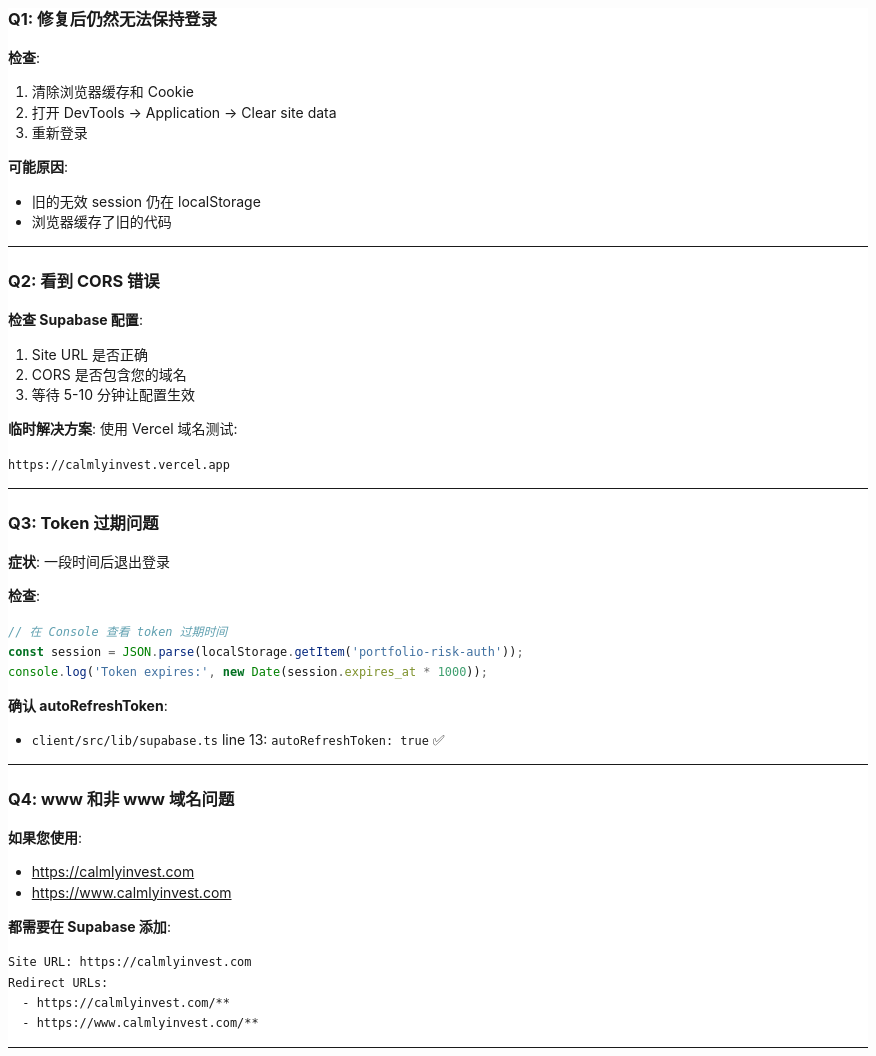 ### Q1: 修复后仍然无法保持登录

**检查**:
1. 清除浏览器缓存和 Cookie
2. 打开 DevTools → Application → Clear site data
3. 重新登录

**可能原因**:
- 旧的无效 session 仍在 localStorage
- 浏览器缓存了旧的代码

---

### Q2: 看到 CORS 错误

**检查 Supabase 配置**:
1. Site URL 是否正确
2. CORS 是否包含您的域名
3. 等待 5-10 分钟让配置生效

**临时解决方案**:
使用 Vercel 域名测试:
```
https://calmlyinvest.vercel.app
```

---

### Q3: Token 过期问题

**症状**: 一段时间后退出登录

**检查**:
```javascript
// 在 Console 查看 token 过期时间
const session = JSON.parse(localStorage.getItem('portfolio-risk-auth'));
console.log('Token expires:', new Date(session.expires_at * 1000));
```

**确认 autoRefreshToken**:
- `client/src/lib/supabase.ts` line 13: `autoRefreshToken: true` ✅

---

### Q4: www 和非 www 域名问题

**如果您使用**:
- https://calmlyinvest.com
- https://www.calmlyinvest.com

**都需要在 Supabase 添加**:
```
Site URL: https://calmlyinvest.com
Redirect URLs:
  - https://calmlyinvest.com/**
  - https://www.calmlyinvest.com/**
```

---